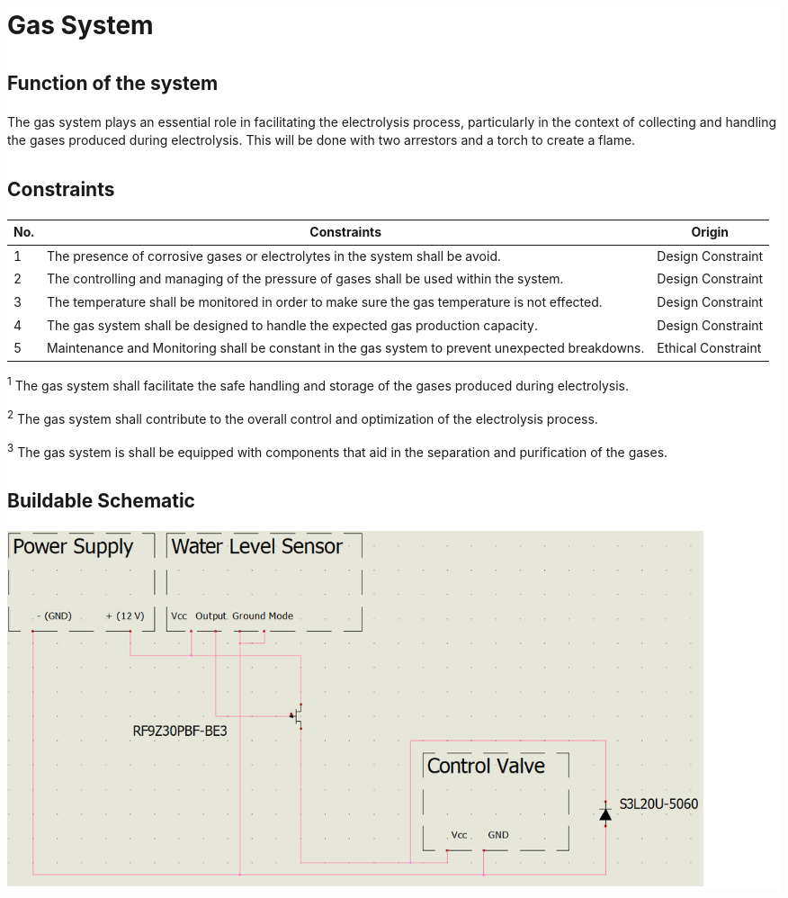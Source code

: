 # Gas System
## Function of the system
The gas system plays an essential role in facilitating the electrolysis process, particularly in the context of collecting and handling the gases produced during electrolysis. This will be done with two arrestors and a torch to create a flame.

## Constraints
| No. | Constraints                                                                                   | Origin            |
| --- | --------------------------------------------------------------------------------------------- | ----------------- |
| 1| The presence of corrosive gases or electrolytes in the system shall be avoid.          | Design Constraint |**********************
| 2| The controlling and managing of the pressure of gases shall be used within the system.                           | Design Constraint |
| 3| The temperature shall be monitored in order to make sure the gas temperature is not effected.					| Design Constraint |
|	4| The gas system shall be designed to handle the expected gas production capacity.		| Design Constraint |
| 5| Maintenance and Monitoring shall be constant in the gas system to prevent unexpected breakdowns.                                      | Ethical Constraint|

<sup>1</sup>
The gas system shall facilitate the safe handling and storage of the gases produced during electrolysis.

<sup>2</sup>
The gas system shall contribute to the overall control and optimization of the electrolysis process.

<sup>3</sup>
The gas system is shall be equipped with components that aid in the separation and purification of the gases.


## Buildable Schematic

<img src="/Documentation/Images/Water_System/Buildable_Schematic/schematic.png" width="90%" height="90%">
